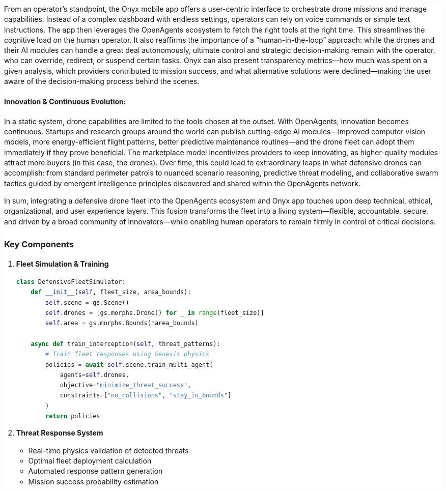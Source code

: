 From an operator’s standpoint, the Onyx mobile app offers a user-centric interface to orchestrate drone missions and manage capabilities. Instead of a complex dashboard with endless settings, operators can rely on voice commands or simple text instructions. The app then leverages the OpenAgents ecosystem to fetch the right tools at the right time. This streamlines the cognitive load on the human operator. It also reaffirms the importance of a “human-in-the-loop” approach: while the drones and their AI modules can handle a great deal autonomously, ultimate control and strategic decision-making remain with the operator, who can override, redirect, or suspend certain tasks. Onyx can also present transparency metrics—how much was spent on a given analysis, which providers contributed to mission success, and what alternative solutions were declined—making the user aware of the decision-making process behind the scenes.

#### Innovation & Continuous Evolution:

In a static system, drone capabilities are limited to the tools chosen at the outset. With OpenAgents, innovation becomes continuous. Startups and research groups around the world can publish cutting-edge AI modules—improved computer vision models, more energy-efficient flight patterns, better predictive maintenance routines—and the drone fleet can adopt them immediately if they prove beneficial. The marketplace model incentivizes providers to keep innovating, as higher-quality modules attract more buyers (in this case, the drones). Over time, this could lead to extraordinary leaps in what defensive drones can accomplish: from standard perimeter patrols to nuanced scenario reasoning, predictive threat modeling, and collaborative swarm tactics guided by emergent intelligence principles discovered and shared within the OpenAgents network.

In sum, integrating a defensive drone fleet into the OpenAgents ecosystem and Onyx app touches upon deep technical, ethical, organizational, and user experience layers. This fusion transforms the fleet into a living system—flexible, accountable, secure, and driven by a broad community of innovators—while enabling human operators to remain firmly in control of critical decisions.

### Key Components

1. **Fleet Simulation & Training**

   ```python
   class DefensiveFleetSimulator:
       def __init__(self, fleet_size, area_bounds):
           self.scene = gs.Scene()
           self.drones = [gs.morphs.Drone() for _ in range(fleet_size)]
           self.area = gs.morphs.Bounds(*area_bounds)

       async def train_interception(self, threat_patterns):
           # Train fleet responses using Genesis physics
           policies = await self.scene.train_multi_agent(
               agents=self.drones,
               objective="minimize_threat_success",
               constraints=["no_collisions", "stay_in_bounds"]
           )
           return policies
   ```

2. **Threat Response System**

   - Real-time physics validation of detected threats
   - Optimal fleet deployment calculation
   - Automated response pattern generation
   - Mission success probability estimation
